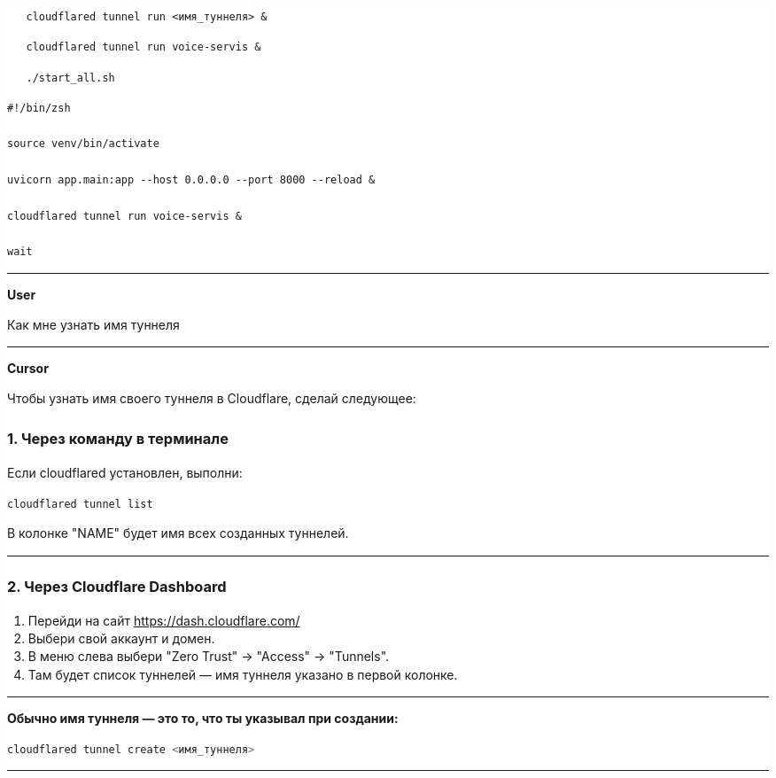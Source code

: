```shellscript
   cloudflared tunnel run <имя_туннеля> &
```

```shellscript
   cloudflared tunnel run voice-servis &
```

```shellscript
   ./start_all.sh
```

```shellscript
#!/bin/zsh

source venv/bin/activate

uvicorn app.main:app --host 0.0.0.0 --port 8000 --reload &

cloudflared tunnel run voice-servis &

wait
```

---

**User**

Как мне узнать имя туннеля

---

**Cursor**

Чтобы узнать имя своего туннеля в Cloudflare, сделай следующее:

### 1. Через команду в терминале
Если cloudflared установлен, выполни:
```bash
cloudflared tunnel list
```
В колонке "NAME" будет имя всех созданных туннелей.

---

### 2. Через Cloudflare Dashboard
1. Перейди на сайт https://dash.cloudflare.com/
2. Выбери свой аккаунт и домен.
3. В меню слева выбери "Zero Trust" → "Access" → "Tunnels".
4. Там будет список туннелей — имя туннеля указано в первой колонке.

---

**Обычно имя туннеля — это то, что ты указывал при создании:**
```bash
cloudflared tunnel create <имя_туннеля>
```

---